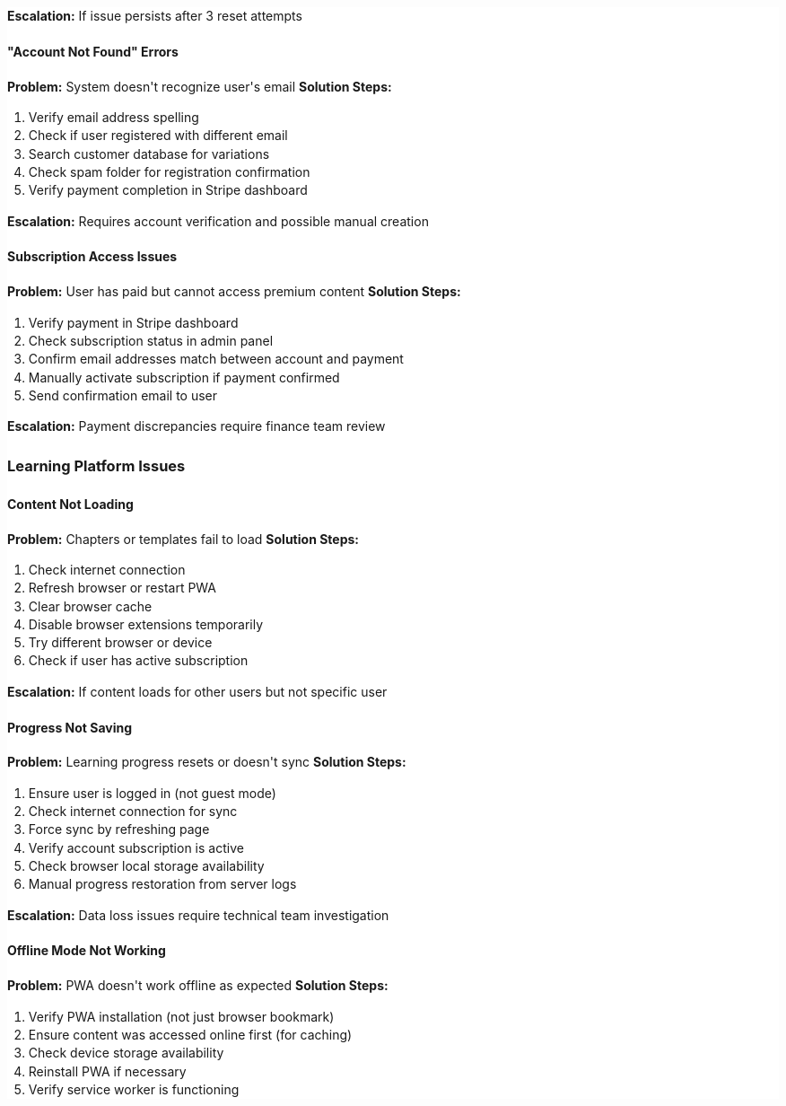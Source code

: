 **Escalation:** If issue persists after 3 reset attempts

#### "Account Not Found" Errors
**Problem:** System doesn't recognize user's email
**Solution Steps:**
1. Verify email address spelling
2. Check if user registered with different email
3. Search customer database for variations
4. Check spam folder for registration confirmation
5. Verify payment completion in Stripe dashboard

**Escalation:** Requires account verification and possible manual creation

#### Subscription Access Issues
**Problem:** User has paid but cannot access premium content
**Solution Steps:**
1. Verify payment in Stripe dashboard
2. Check subscription status in admin panel
3. Confirm email addresses match between account and payment
4. Manually activate subscription if payment confirmed
5. Send confirmation email to user

**Escalation:** Payment discrepancies require finance team review

### Learning Platform Issues

#### Content Not Loading
**Problem:** Chapters or templates fail to load
**Solution Steps:**
1. Check internet connection
2. Refresh browser or restart PWA
3. Clear browser cache
4. Disable browser extensions temporarily
5. Try different browser or device
6. Check if user has active subscription

**Escalation:** If content loads for other users but not specific user

#### Progress Not Saving
**Problem:** Learning progress resets or doesn't sync
**Solution Steps:**
1. Ensure user is logged in (not guest mode)
2. Check internet connection for sync
3. Force sync by refreshing page
4. Verify account subscription is active
5. Check browser local storage availability
6. Manual progress restoration from server logs

**Escalation:** Data loss issues require technical team investigation

#### Offline Mode Not Working
**Problem:** PWA doesn't work offline as expected
**Solution Steps:**
1. Verify PWA installation (not just browser bookmark)
2. Ensure content was accessed online first (for caching)
3. Check device storage availability
4. Reinstall PWA if necessary
5. Verify service worker is functioning
